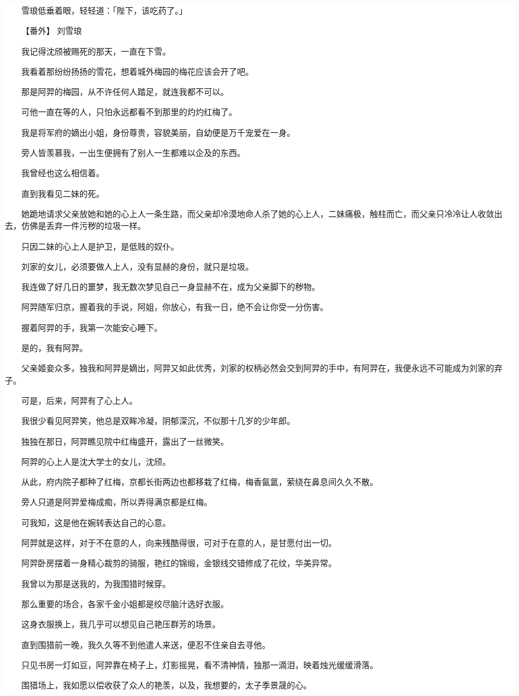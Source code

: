 &emsp;&emsp;雪琅低垂着眼，轻轻道：「陛下，该吃药了。」  
  
&emsp;&emsp;【番外】 刘雪琅  
  
&emsp;&emsp;我记得沈颀被赐死的那天，一直在下雪。  
  
&emsp;&emsp;我看着那纷纷扬扬的雪花，想着城外梅园的梅花应该会开了吧。  
  
&emsp;&emsp;那是阿羿的梅园，从不许任何人踏足，就连我都不可以。  
  
&emsp;&emsp;可他一直在等的人，只怕永远都看不到那里的灼灼红梅了。  
  
&emsp;&emsp;我是将军府的嫡出小姐，身份尊贵，容貌美丽，自幼便是万千宠爱在一身。  
  
&emsp;&emsp;旁人皆羡慕我，一出生便拥有了别人一生都难以企及的东西。  
  
&emsp;&emsp;我曾经也这么相信着。  
  
&emsp;&emsp;直到我看见二妹的死。  
  
&emsp;&emsp;她跪地请求父亲放她和她的心上人一条生路，而父亲却冷漠地命人杀了她的心上人，二妹痛极，触柱而亡，而父亲只冷冷让人收敛出去，仿佛是丢弃一件污秽的垃圾一样。  
  
&emsp;&emsp;只因二妹的心上人是护卫，是低贱的奴仆。  
  
&emsp;&emsp;刘家的女儿，必须要做人上人，没有显赫的身份，就只是垃圾。  
  
&emsp;&emsp;我连做了好几日的噩梦，我无数次梦见自己一身显赫不在，成为父亲脚下的秽物。  
  
&emsp;&emsp;阿羿随军归京，握着我的手说，阿姐，你放心，有我一日，绝不会让你受一分伤害。  
  
&emsp;&emsp;握着阿羿的手，我第一次能安心睡下。  
  
&emsp;&emsp;是的，我有阿羿。  
  
&emsp;&emsp;父亲姬妾众多，独我和阿羿是嫡出，阿羿又如此优秀，刘家的权柄必然会交到阿羿的手中，有阿羿在，我便永远不可能成为刘家的弃子。  
  
&emsp;&emsp;可是，后来，阿羿有了心上人。  
  
&emsp;&emsp;我很少看见阿羿笑，他总是双眸冷凝，阴郁深沉，不似那十几岁的少年郎。  
  
&emsp;&emsp;独独在那日，阿羿瞧见院中红梅盛开，露出了一丝微笑。  
  
&emsp;&emsp;阿羿的心上人是沈大学士的女儿，沈颀。  
  
&emsp;&emsp;从此，府内院子都种了红梅，京都长街两边也都移栽了红梅，梅香氤氲，萦绕在鼻息间久久不散。  
  
&emsp;&emsp;旁人只道是阿羿爱梅成痴，所以弄得满京都是红梅。  
  
&emsp;&emsp;可我知，这是他在婉转表达自己的心意。  
  
&emsp;&emsp;阿羿就是这样，对于不在意的人，向来残酷得很，可对于在意的人，是甘愿付出一切。  
  
&emsp;&emsp;阿羿卧房摆着一身精心裁剪的骑服，艳红的锦缎，金银线交错修成了花纹，华美异常。  
  
&emsp;&emsp;我曾以为那是送我的，为我围猎时候穿。  
  
&emsp;&emsp;那么重要的场合，各家千金小姐都是绞尽脑汁选好衣服。  
  
&emsp;&emsp;这身衣服换上，我几乎可以想见自己艳压群芳的场景。  
  
&emsp;&emsp;直到围猎前一晚，我久久等不到他遣人来送，便忍不住亲自去寻他。  
  
&emsp;&emsp;只见书房一灯如豆，阿羿靠在椅子上，灯影摇晃，看不清神情，独那一滴泪，映着烛光缓缓滑落。  
  
&emsp;&emsp;围猎场上，我如愿以偿收获了众人的艳羡，以及，我想要的，太子季景晟的心。  
  